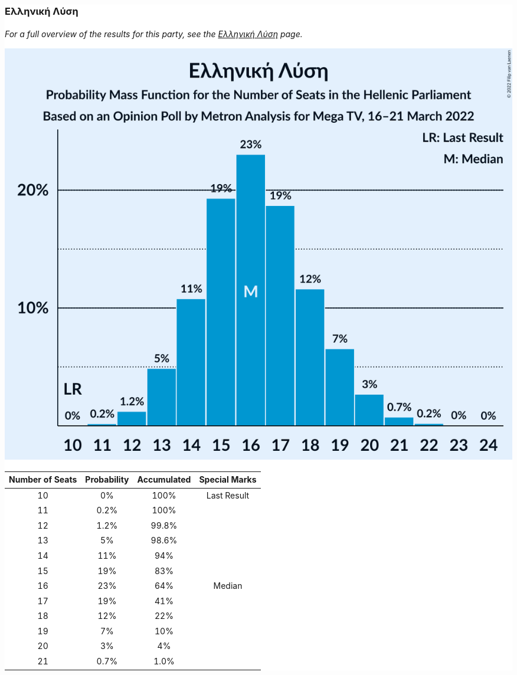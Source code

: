 ### Ελληνική Λύση

*For a full overview of the results for this party, see the [Ελληνική Λύση](party-ελληνικήλύση.html) page.*

![Graph with seats probability mass function not yet produced](2022-03-21-MetronAnalysis-seats-pmf-ελληνικήλύση.png "Seats Probability Mass Function")

| Number of Seats | Probability | Accumulated | Special Marks |
|:---------------:|:-----------:|:-----------:|:-------------:|
| 10 | 0% | 100% | Last Result |
| 11 | 0.2% | 100% |  |
| 12 | 1.2% | 99.8% |  |
| 13 | 5% | 98.6% |  |
| 14 | 11% | 94% |  |
| 15 | 19% | 83% |  |
| 16 | 23% | 64% | Median |
| 17 | 19% | 41% |  |
| 18 | 12% | 22% |  |
| 19 | 7% | 10% |  |
| 20 | 3% | 4% |  |
| 21 | 0.7% | 1.0% |  |